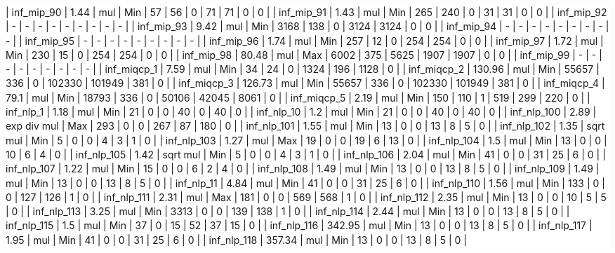 | inf_mip_90 | 1.44 |  mul | Min | 57 | 56 | 0 | 71 | 71 | 0 | 0 |
| inf_mip_91 | 1.43 |  mul | Min | 265 | 240 | 0 | 31 | 31 | 0 | 0 |
| inf_mip_92 | - | - | - | - | - | - | - | - | - |
| inf_mip_93 | 9.42 |  mul | Min | 3168 | 138 | 0 | 3124 | 3124 | 0 | 0 |
| inf_mip_94 | - | - | - | - | - | - | - | - | - |
| inf_mip_95 | - | - | - | - | - | - | - | - | - |
| inf_mip_96 | 1.74 |  mul | Min | 257 | 12 | 0 | 254 | 254 | 0 | 0 |
| inf_mip_97 | 1.72 |  mul | Min | 230 | 15 | 0 | 254 | 254 | 0 | 0 |
| inf_mip_98 | 80.48 |  mul | Max | 6002 | 375 | 5625 | 1907 | 1907 | 0 | 0 |
| inf_mip_99 | - | - | - | - | - | - | - | - | - |
| inf_miqcp_1 | 7.59 |  mul | Min | 34 | 24 | 0 | 1324 | 196 | 1128 | 0 |
| inf_miqcp_2 | 130.96 |  mul | Min | 55657 | 336 | 0 | 102330 | 101949 | 381 | 0 |
| inf_miqcp_3 | 126.73 |  mul | Min | 55657 | 336 | 0 | 102330 | 101949 | 381 | 0 |
| inf_miqcp_4 | 79.1 |  mul | Min | 18793 | 336 | 0 | 50106 | 42045 | 8061 | 0 |
| inf_miqcp_5 | 2.19 |  mul | Min | 150 | 110 | 1 | 519 | 299 | 220 | 0 |
| inf_nlp_1 | 1.18 |  mul | Min | 21 | 0 | 0 | 40 | 0 | 40 | 0 |
| inf_nlp_10 | 1.2 |  mul | Min | 21 | 0 | 0 | 40 | 0 | 40 | 0 |
| inf_nlp_100 | 2.89 |  exp div mul | Max | 293 | 0 | 0 | 267 | 87 | 180 | 0 |
| inf_nlp_101 | 1.55 |  mul | Min | 13 | 0 | 0 | 13 | 8 | 5 | 0 |
| inf_nlp_102 | 1.35 |  sqrt mul | Min | 5 | 0 | 0 | 4 | 3 | 1 | 0 |
| inf_nlp_103 | 1.27 |  mul | Max | 19 | 0 | 0 | 19 | 6 | 13 | 0 |
| inf_nlp_104 | 1.5 |  mul | Min | 13 | 0 | 0 | 10 | 6 | 4 | 0 |
| inf_nlp_105 | 1.42 |  sqrt mul | Min | 5 | 0 | 0 | 4 | 3 | 1 | 0 |
| inf_nlp_106 | 2.04 |  mul | Min | 41 | 0 | 0 | 31 | 25 | 6 | 0 |
| inf_nlp_107 | 1.22 |  mul | Min | 15 | 0 | 0 | 6 | 2 | 4 | 0 |
| inf_nlp_108 | 1.49 |  mul | Min | 13 | 0 | 0 | 13 | 8 | 5 | 0 |
| inf_nlp_109 | 1.49 |  mul | Min | 13 | 0 | 0 | 13 | 8 | 5 | 0 |
| inf_nlp_11 | 4.84 |  mul | Min | 41 | 0 | 0 | 31 | 25 | 6 | 0 |
| inf_nlp_110 | 1.56 |  mul | Min | 133 | 0 | 0 | 127 | 126 | 1 | 0 |
| inf_nlp_111 | 2.31 |  mul | Max | 181 | 0 | 0 | 569 | 568 | 1 | 0 |
| inf_nlp_112 | 2.35 |  mul | Min | 13 | 0 | 0 | 10 | 5 | 5 | 0 |
| inf_nlp_113 | 3.25 |  mul | Min | 3313 | 0 | 0 | 139 | 138 | 1 | 0 |
| inf_nlp_114 | 2.44 |  mul | Min | 13 | 0 | 0 | 13 | 8 | 5 | 0 |
| inf_nlp_115 | 1.5 |  mul | Min | 37 | 0 | 15 | 52 | 37 | 15 | 0 |
| inf_nlp_116 | 342.95 |  mul | Min | 13 | 0 | 0 | 13 | 8 | 5 | 0 |
| inf_nlp_117 | 1.95 |  mul | Min | 41 | 0 | 0 | 31 | 25 | 6 | 0 |
| inf_nlp_118 | 357.34 |  mul | Min | 13 | 0 | 0 | 13 | 8 | 5 | 0 |